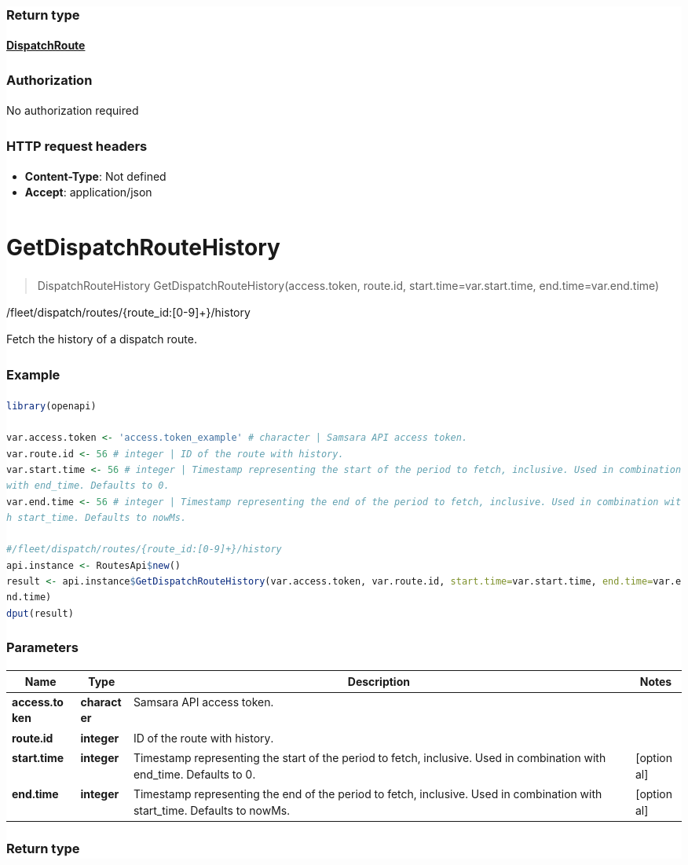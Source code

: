 ### Return type

[**DispatchRoute**](DispatchRoute.md)

### Authorization

No authorization required

### HTTP request headers

 - **Content-Type**: Not defined
 - **Accept**: application/json



# **GetDispatchRouteHistory**
> DispatchRouteHistory GetDispatchRouteHistory(access.token, route.id, start.time=var.start.time, end.time=var.end.time)

/fleet/dispatch/routes/{route_id:[0-9]+}/history

Fetch the history of a dispatch route.

### Example
```R
library(openapi)

var.access.token <- 'access.token_example' # character | Samsara API access token.
var.route.id <- 56 # integer | ID of the route with history.
var.start.time <- 56 # integer | Timestamp representing the start of the period to fetch, inclusive. Used in combination with end_time. Defaults to 0.
var.end.time <- 56 # integer | Timestamp representing the end of the period to fetch, inclusive. Used in combination with start_time. Defaults to nowMs.

#/fleet/dispatch/routes/{route_id:[0-9]+}/history
api.instance <- RoutesApi$new()
result <- api.instance$GetDispatchRouteHistory(var.access.token, var.route.id, start.time=var.start.time, end.time=var.end.time)
dput(result)
```

### Parameters

Name | Type | Description  | Notes
------------- | ------------- | ------------- | -------------
 **access.token** | **character**| Samsara API access token. | 
 **route.id** | **integer**| ID of the route with history. | 
 **start.time** | **integer**| Timestamp representing the start of the period to fetch, inclusive. Used in combination with end_time. Defaults to 0. | [optional] 
 **end.time** | **integer**| Timestamp representing the end of the period to fetch, inclusive. Used in combination with start_time. Defaults to nowMs. | [optional] 

### Return type
